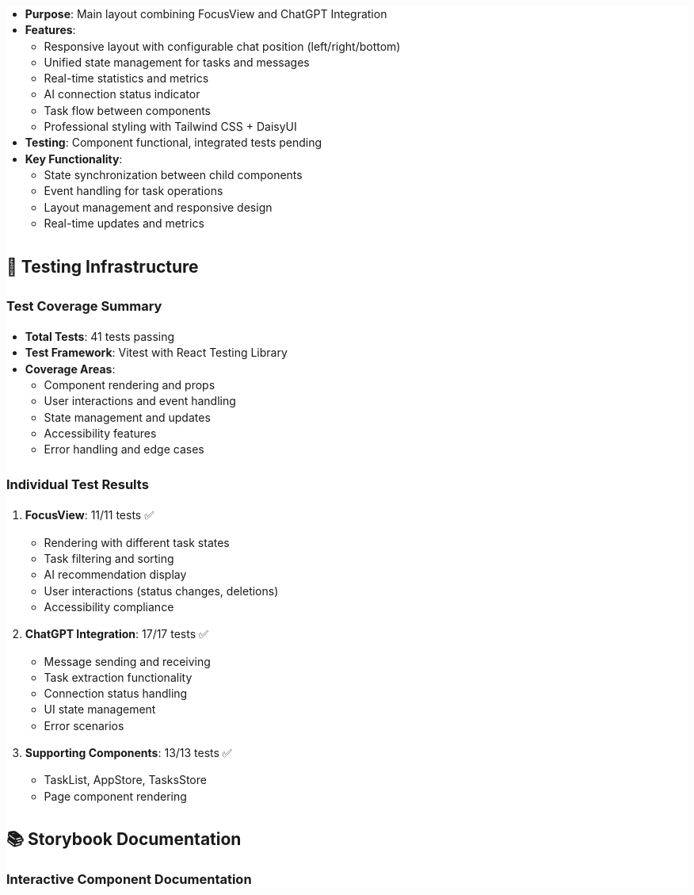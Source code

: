 - **Purpose**: Main layout combining FocusView and ChatGPT Integration
- **Features**:
  - Responsive layout with configurable chat position (left/right/bottom)
  - Unified state management for tasks and messages
  - Real-time statistics and metrics
  - AI connection status indicator
  - Task flow between components
  - Professional styling with Tailwind CSS + DaisyUI
- **Testing**: Component functional, integrated tests pending
- **Key Functionality**:
  - State synchronization between child components
  - Event handling for task operations
  - Layout management and responsive design
  - Real-time updates and metrics

## 🧪 Testing Infrastructure

### Test Coverage Summary

- **Total Tests**: 41 tests passing
- **Test Framework**: Vitest with React Testing Library
- **Coverage Areas**:
  - Component rendering and props
  - User interactions and event handling
  - State management and updates
  - Accessibility features
  - Error handling and edge cases

### Individual Test Results

1. **FocusView**: 11/11 tests ✅
   - Rendering with different task states
   - Task filtering and sorting
   - AI recommendation display
   - User interactions (status changes, deletions)
   - Accessibility compliance

2. **ChatGPT Integration**: 17/17 tests ✅
   - Message sending and receiving
   - Task extraction functionality
   - Connection status handling
   - UI state management
   - Error scenarios

3. **Supporting Components**: 13/13 tests ✅
   - TaskList, AppStore, TasksStore
   - Page component rendering

## 📚 Storybook Documentation

### Interactive Component Documentation

